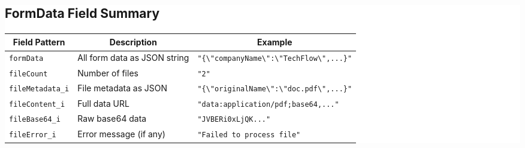 ## FormData Field Summary

| Field Pattern | Description | Example |
|---------------|-------------|---------|
| `formData` | All form data as JSON string | `"{\"companyName\":\"TechFlow\",...}"` |
| `fileCount` | Number of files | `"2"` |
| `fileMetadata_i` | File metadata as JSON | `"{\"originalName\":\"doc.pdf\",...}"` |
| `fileContent_i` | Full data URL | `"data:application/pdf;base64,..."` |
| `fileBase64_i` | Raw base64 data | `"JVBERi0xLjQK..."` |
| `fileError_i` | Error message (if any) | `"Failed to process file"` | 